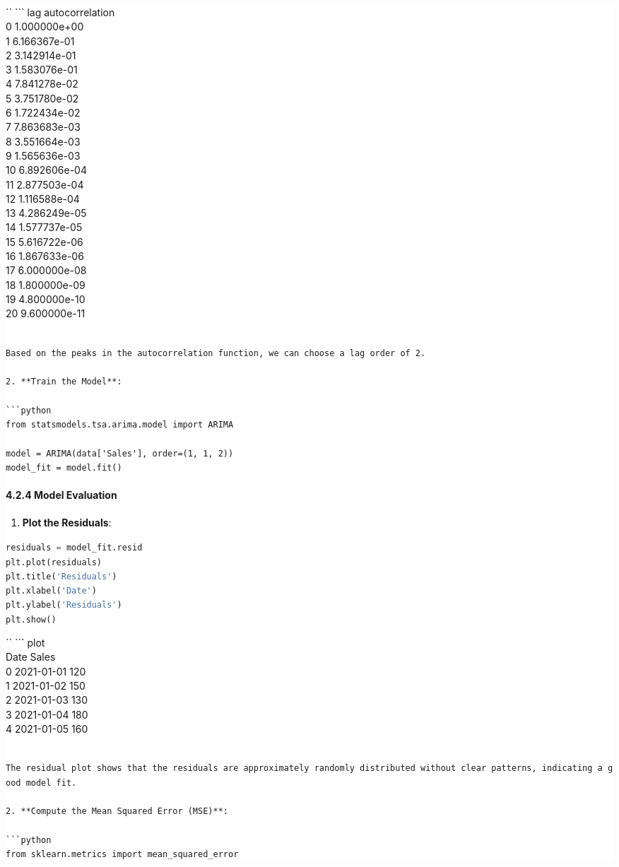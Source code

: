   `` ``` 
   lag     autocorrelation  
   0   1.000000e+00  
   1   6.166367e-01  
   2   3.142914e-01  
   3   1.583076e-01  
   4   7.841278e-02  
   5   3.751780e-02  
   6   1.722434e-02  
   7   7.863683e-03  
   8   3.551664e-03  
   9   1.565636e-03  
  10   6.892606e-04  
  11   2.877503e-04  
  12   1.116588e-04  
  13   4.286249e-05  
  14   1.577737e-05  
  15   5.616722e-06  
  16   1.867633e-06  
  17   6.000000e-08  
  18   1.800000e-09  
  19   4.800000e-10  
  20   9.600000e-11  
   ```

Based on the peaks in the autocorrelation function, we can choose a lag order of 2.

2. **Train the Model**:

```python
from statsmodels.tsa.arima.model import ARIMA

model = ARIMA(data['Sales'], order=(1, 1, 2))
model_fit = model.fit()
```

#### 4.2.4 Model Evaluation

1. **Plot the Residuals**:

```python
residuals = model_fit.resid
plt.plot(residuals)
plt.title('Residuals')
plt.xlabel('Date')
plt.ylabel('Residuals')
plt.show()
```

   `` ``` 
   plot  
   Date        Sales  
   0   2021-01-01     120  
   1   2021-01-02     150  
   2   2021-01-03     130  
   3   2021-01-04     180  
   4   2021-01-05     160  
   ```

The residual plot shows that the residuals are approximately randomly distributed without clear patterns, indicating a good model fit.

2. **Compute the Mean Squared Error (MSE)**:

```python
from sklearn.metrics import mean_squared_error
   ```